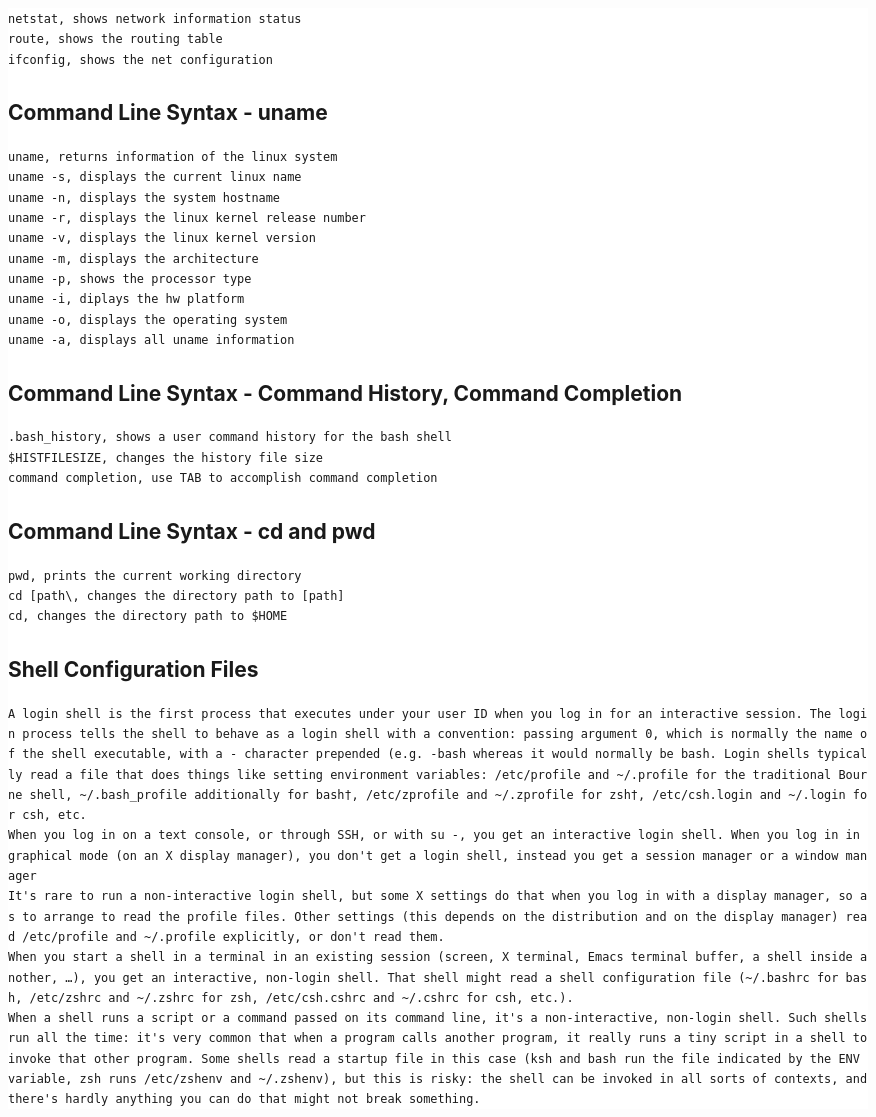     netstat, shows network information status
    route, shows the routing table
    ifconfig, shows the net configuration

Command Line Syntax - uname
---------------------------

    uname, returns information of the linux system
    uname -s, displays the current linux name
    uname -n, displays the system hostname
    uname -r, displays the linux kernel release number
    uname -v, displays the linux kernel version
    uname -m, displays the architecture
    uname -p, shows the processor type
    uname -i, diplays the hw platform
    uname -o, displays the operating system
    uname -a, displays all uname information

Command Line Syntax - Command History, Command Completion
---------------------------------------------------------

    .bash_history, shows a user command history for the bash shell
    $HISTFILESIZE, changes the history file size
    command completion, use TAB to accomplish command completion

Command Line Syntax - cd and pwd
--------------------------------

    pwd, prints the current working directory
    cd [path\, changes the directory path to [path]
    cd, changes the directory path to $HOME

Shell Configuration Files
-------------------------

    A login shell is the first process that executes under your user ID when you log in for an interactive session. The login process tells the shell to behave as a login shell with a convention: passing argument 0, which is normally the name of the shell executable, with a - character prepended (e.g. -bash whereas it would normally be bash. Login shells typically read a file that does things like setting environment variables: /etc/profile and ~/.profile for the traditional Bourne shell, ~/.bash_profile additionally for bash†, /etc/zprofile and ~/.zprofile for zsh†, /etc/csh.login and ~/.login for csh, etc.
    When you log in on a text console, or through SSH, or with su -, you get an interactive login shell. When you log in in graphical mode (on an X display manager), you don't get a login shell, instead you get a session manager or a window manager
    It's rare to run a non-interactive login shell, but some X settings do that when you log in with a display manager, so as to arrange to read the profile files. Other settings (this depends on the distribution and on the display manager) read /etc/profile and ~/.profile explicitly, or don't read them.
    When you start a shell in a terminal in an existing session (screen, X terminal, Emacs terminal buffer, a shell inside another, …), you get an interactive, non-login shell. That shell might read a shell configuration file (~/.bashrc for bash, /etc/zshrc and ~/.zshrc for zsh, /etc/csh.cshrc and ~/.cshrc for csh, etc.).
    When a shell runs a script or a command passed on its command line, it's a non-interactive, non-login shell. Such shells run all the time: it's very common that when a program calls another program, it really runs a tiny script in a shell to invoke that other program. Some shells read a startup file in this case (ksh and bash run the file indicated by the ENV variable, zsh runs /etc/zshenv and ~/.zshenv), but this is risky: the shell can be invoked in all sorts of contexts, and there's hardly anything you can do that might not break something.
